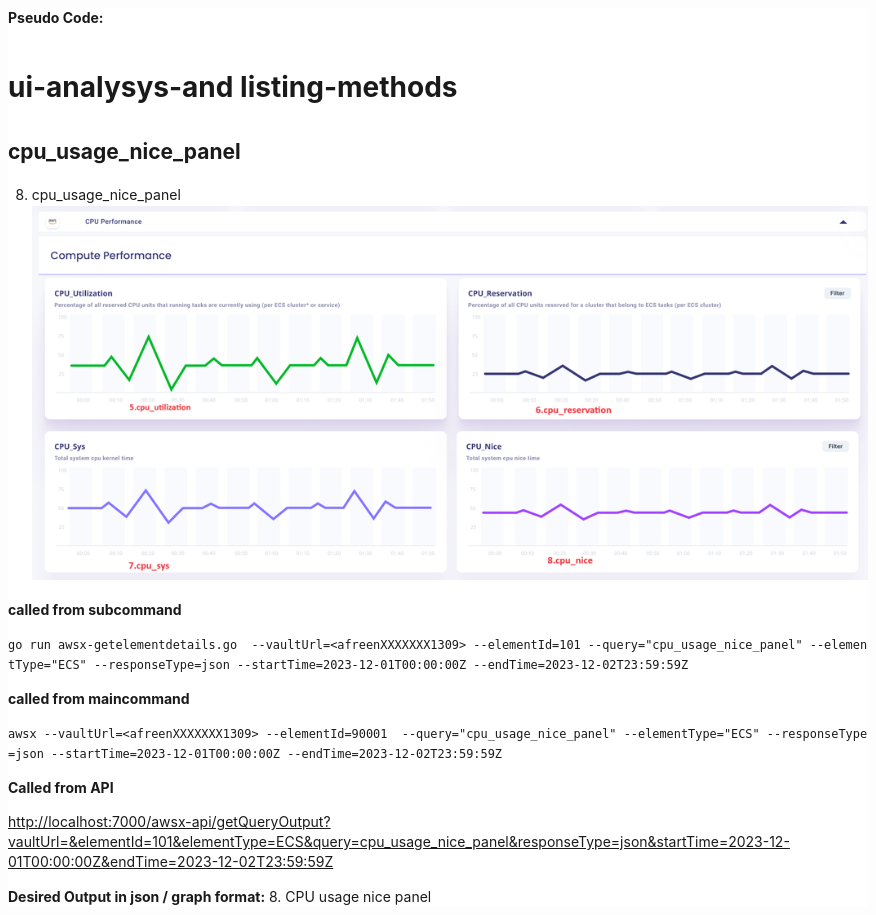  **Pseudo Code:** 
 
# ui-analysys-and listing-methods

## cpu_usage_nice_panel

8. cpu_usage_nice_panel
![Alt text](ecs_screen2.png)


**called from subcommand**
```shell
go run awsx-getelementdetails.go  --vaultUrl=<afreenXXXXXXX1309> --elementId=101 --query="cpu_usage_nice_panel" --elementType="ECS" --responseType=json --startTime=2023-12-01T00:00:00Z --endTime=2023-12-02T23:59:59Z
```

**called from maincommand**
```shell
awsx --vaultUrl=<afreenXXXXXXX1309> --elementId=90001  --query="cpu_usage_nice_panel" --elementType="ECS" --responseType=json --startTime=2023-12-01T00:00:00Z --endTime=2023-12-02T23:59:59Z
```

**Called from API**

[http://localhost:7000/awsx-api/getQueryOutput?vaultUrl=<afreenXXXX>&elementId=101&elementType=ECS&query=cpu_usage_nice_panel&responseType=json&startTime=2023-12-01T00:00:00Z&endTime=2023-12-02T23:59:59Z](http://localhost:7000/awsx-api/getQueryOutput?vaultUrl=<afreenXXXX>&elementId=101&elementType=ECS&query=cpu_usage_nice_panel&responseType=json&startTime=2023-12-01T00:00:00Z&endTime=2023-12-02T23:59:59Z)


**Desired Output in json / graph format:**
8. CPU usage nice panel
